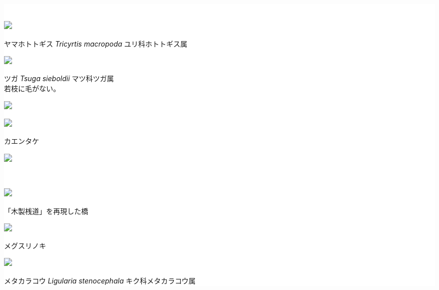 <br>

![](https://copy.com/pS2p8hUr3y3ebphW)

ヤマホトトギス *Tricyrtis macropoda* ユリ科ホトトギス属

![](https://copy.com/EQj16TP2iWSXbUYI)

ツガ *Tsuga sieboldii* マツ科ツガ属  
若枝に毛がない。

![](https://copy.com/fU1l3O11jAlLbZVz)

![](https://copy.com/466T3HjslLFb4HtW)

カエンタケ

![](https://copy.com/BkQPl1iqP1lyEmYJ)

<br>

![](https://copy.com/WGGTqGc1aFnKs9aw)

「木製桟道」を再現した橋

![](https://copy.com/CNgNm14pu0TonDSc)

メグスリノキ

![](https://copy.com/FxzcyOghBJMzONcm)

メタカラコウ *Ligularia stenocephala* キク科メタカラコウ属

